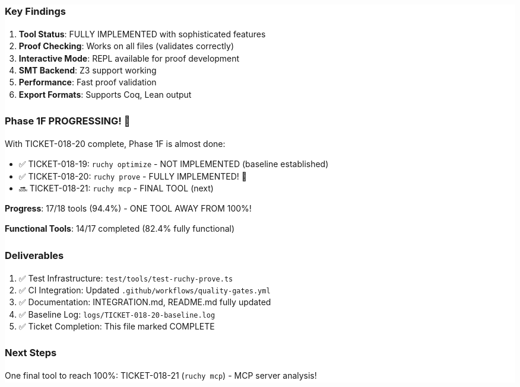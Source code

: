 ### Key Findings

1. **Tool Status**: FULLY IMPLEMENTED with sophisticated features
2. **Proof Checking**: Works on all files (validates correctly)
3. **Interactive Mode**: REPL available for proof development
4. **SMT Backend**: Z3 support working
5. **Performance**: Fast proof validation
6. **Export Formats**: Supports Coq, Lean output

### Phase 1F PROGRESSING! 🚀

With TICKET-018-20 complete, Phase 1F is almost done:
- ✅ TICKET-018-19: `ruchy optimize` - NOT IMPLEMENTED (baseline established)
- ✅ TICKET-018-20: `ruchy prove` - FULLY IMPLEMENTED! 🎉
- 🔜 TICKET-018-21: `ruchy mcp` - FINAL TOOL (next)

**Progress**: 17/18 tools (94.4%) - ONE TOOL AWAY FROM 100%!

**Functional Tools**: 14/17 completed (82.4% fully functional)

### Deliverables

1. ✅ Test Infrastructure: `test/tools/test-ruchy-prove.ts`
2. ✅ CI Integration: Updated `.github/workflows/quality-gates.yml`
3. ✅ Documentation: INTEGRATION.md, README.md fully updated
4. ✅ Baseline Log: `logs/TICKET-018-20-baseline.log`
5. ✅ Ticket Completion: This file marked COMPLETE

### Next Steps

One final tool to reach 100%: TICKET-018-21 (`ruchy mcp`) - MCP server analysis!
